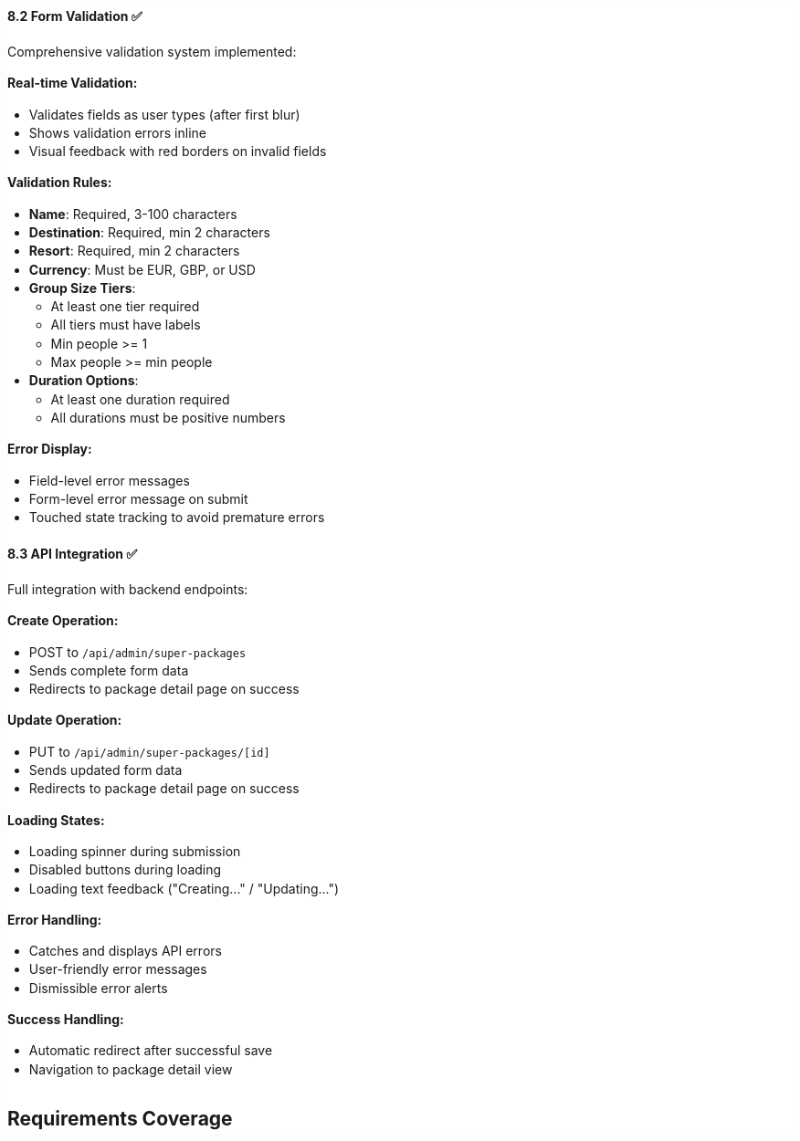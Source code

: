 #### 8.2 Form Validation ✅
Comprehensive validation system implemented:

**Real-time Validation:**
- Validates fields as user types (after first blur)
- Shows validation errors inline
- Visual feedback with red borders on invalid fields

**Validation Rules:**
- **Name**: Required, 3-100 characters
- **Destination**: Required, min 2 characters
- **Resort**: Required, min 2 characters
- **Currency**: Must be EUR, GBP, or USD
- **Group Size Tiers**: 
  - At least one tier required
  - All tiers must have labels
  - Min people >= 1
  - Max people >= min people
- **Duration Options**:
  - At least one duration required
  - All durations must be positive numbers

**Error Display:**
- Field-level error messages
- Form-level error message on submit
- Touched state tracking to avoid premature errors

#### 8.3 API Integration ✅
Full integration with backend endpoints:

**Create Operation:**
- POST to `/api/admin/super-packages`
- Sends complete form data
- Redirects to package detail page on success

**Update Operation:**
- PUT to `/api/admin/super-packages/[id]`
- Sends updated form data
- Redirects to package detail page on success

**Loading States:**
- Loading spinner during submission
- Disabled buttons during loading
- Loading text feedback ("Creating..." / "Updating...")

**Error Handling:**
- Catches and displays API errors
- User-friendly error messages
- Dismissible error alerts

**Success Handling:**
- Automatic redirect after successful save
- Navigation to package detail view

## Requirements Coverage
